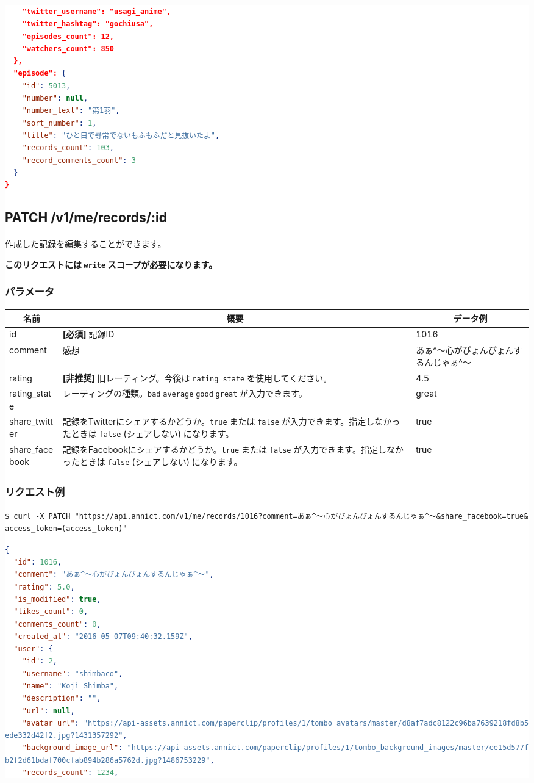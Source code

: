```json
    "twitter_username": "usagi_anime",
    "twitter_hashtag": "gochiusa",
    "episodes_count": 12,
    "watchers_count": 850
  },
  "episode": {
    "id": 5013,
    "number": null,
    "number_text": "第1羽",
    "sort_number": 1,
    "title": "ひと目で尋常でないもふもふだと見抜いたよ",
    "records_count": 103,
    "record_comments_count": 3
  }
}
```

## PATCH /v1/me/records/:id

作成した記録を編集することができます。

**このリクエストには `write` スコープが必要になります。**

### パラメータ

| 名前 | 概要 | データ例 |
| --- | --- | --- |
| id | **[必須]** 記録ID | 1016 |
| comment | 感想 | あぁ^～心がぴょんぴょんするんじゃぁ^～ |
| rating | **[非推奨]** 旧レーティング。今後は `rating_state` を使用してください。 | 4.5 |
| rating_state | レーティングの種類。`bad` `average` `good` `great` が入力できます。 | great |
| share_twitter | 記録をTwitterにシェアするかどうか。`true` または `false` が入力できます。指定しなかったときは `false` (シェアしない) になります。 | true |
| share_facebook | 記録をFacebookにシェアするかどうか。`true` または `false` が入力できます。指定しなかったときは `false` (シェアしない) になります。 | true |

### リクエスト例

```
$ curl -X PATCH "https://api.annict.com/v1/me/records/1016?comment=あぁ^～心がぴょんぴょんするんじゃぁ^～&share_facebook=true&access_token=(access_token)"
```

```json
{
  "id": 1016,
  "comment": "あぁ^～心がぴょんぴょんするんじゃぁ^～",
  "rating": 5.0,
  "is_modified": true,
  "likes_count": 0,
  "comments_count": 0,
  "created_at": "2016-05-07T09:40:32.159Z",
  "user": {
    "id": 2,
    "username": "shimbaco",
    "name": "Koji Shimba",
    "description": "",
    "url": null,
    "avatar_url": "https://api-assets.annict.com/paperclip/profiles/1/tombo_avatars/master/d8af7adc8122c96ba7639218fd8b5ede332d42f2.jpg?1431357292",
    "background_image_url": "https://api-assets.annict.com/paperclip/profiles/1/tombo_background_images/master/ee15d577fb2f2d61bdaf700cfab894b286a5762d.jpg?1486753229",
    "records_count": 1234,
```